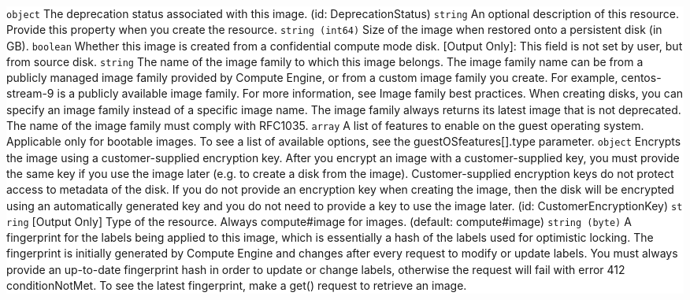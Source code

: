 </tr>
<tr>
    <td><CopyableCode code="deprecated" /></td>
    <td><code>object</code></td>
    <td>The deprecation status associated with this image. (id: DeprecationStatus)</td>
</tr>
<tr>
    <td><CopyableCode code="description" /></td>
    <td><code>string</code></td>
    <td>An optional description of this resource. Provide this property when you create the resource.</td>
</tr>
<tr>
    <td><CopyableCode code="diskSizeGb" /></td>
    <td><code>string (int64)</code></td>
    <td>Size of the image when restored onto a persistent disk (in GB).</td>
</tr>
<tr>
    <td><CopyableCode code="enableConfidentialCompute" /></td>
    <td><code>boolean</code></td>
    <td>Whether this image is created from a confidential compute mode disk. [Output Only]: This field is not set by user, but from source disk.</td>
</tr>
<tr>
    <td><CopyableCode code="family" /></td>
    <td><code>string</code></td>
    <td>The name of the image family to which this image belongs. The image family name can be from a publicly managed image family provided by Compute Engine, or from a custom image family you create. For example, centos-stream-9 is a publicly available image family. For more information, see Image family best practices. When creating disks, you can specify an image family instead of a specific image name. The image family always returns its latest image that is not deprecated. The name of the image family must comply with RFC1035.</td>
</tr>
<tr>
    <td><CopyableCode code="guestOsFeatures" /></td>
    <td><code>array</code></td>
    <td>A list of features to enable on the guest operating system. Applicable only for bootable images. To see a list of available options, see the guestOSfeatures[].type parameter.</td>
</tr>
<tr>
    <td><CopyableCode code="imageEncryptionKey" /></td>
    <td><code>object</code></td>
    <td>Encrypts the image using a customer-supplied encryption key. After you encrypt an image with a customer-supplied key, you must provide the same key if you use the image later (e.g. to create a disk from the image). Customer-supplied encryption keys do not protect access to metadata of the disk. If you do not provide an encryption key when creating the image, then the disk will be encrypted using an automatically generated key and you do not need to provide a key to use the image later. (id: CustomerEncryptionKey)</td>
</tr>
<tr>
    <td><CopyableCode code="kind" /></td>
    <td><code>string</code></td>
    <td>[Output Only] Type of the resource. Always compute#image for images. (default: compute#image)</td>
</tr>
<tr>
    <td><CopyableCode code="labelFingerprint" /></td>
    <td><code>string (byte)</code></td>
    <td>A fingerprint for the labels being applied to this image, which is essentially a hash of the labels used for optimistic locking. The fingerprint is initially generated by Compute Engine and changes after every request to modify or update labels. You must always provide an up-to-date fingerprint hash in order to update or change labels, otherwise the request will fail with error 412 conditionNotMet. To see the latest fingerprint, make a get() request to retrieve an image.</td>
</tr>